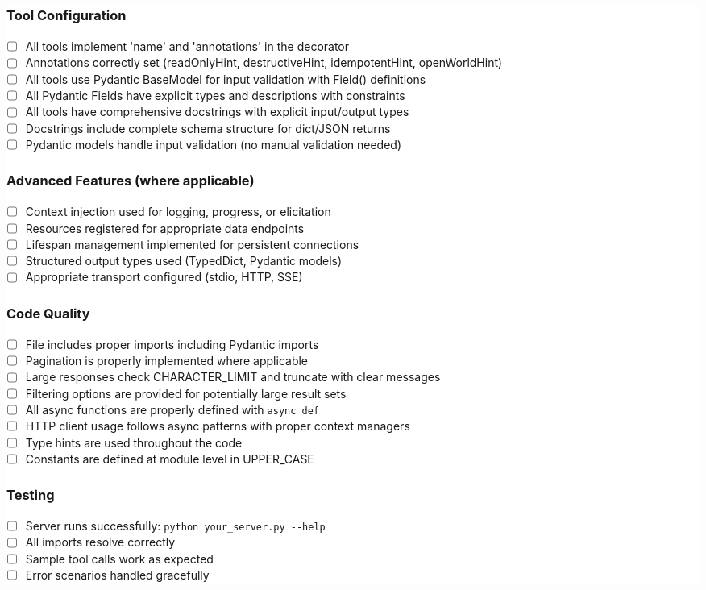 ### Tool Configuration
- [ ] All tools implement 'name' and 'annotations' in the decorator
- [ ] Annotations correctly set (readOnlyHint, destructiveHint, idempotentHint, openWorldHint)
- [ ] All tools use Pydantic BaseModel for input validation with Field() definitions
- [ ] All Pydantic Fields have explicit types and descriptions with constraints
- [ ] All tools have comprehensive docstrings with explicit input/output types
- [ ] Docstrings include complete schema structure for dict/JSON returns
- [ ] Pydantic models handle input validation (no manual validation needed)

### Advanced Features (where applicable)
- [ ] Context injection used for logging, progress, or elicitation
- [ ] Resources registered for appropriate data endpoints
- [ ] Lifespan management implemented for persistent connections
- [ ] Structured output types used (TypedDict, Pydantic models)
- [ ] Appropriate transport configured (stdio, HTTP, SSE)

### Code Quality
- [ ] File includes proper imports including Pydantic imports
- [ ] Pagination is properly implemented where applicable
- [ ] Large responses check CHARACTER_LIMIT and truncate with clear messages
- [ ] Filtering options are provided for potentially large result sets
- [ ] All async functions are properly defined with `async def`
- [ ] HTTP client usage follows async patterns with proper context managers
- [ ] Type hints are used throughout the code
- [ ] Constants are defined at module level in UPPER_CASE

### Testing
- [ ] Server runs successfully: `python your_server.py --help`
- [ ] All imports resolve correctly
- [ ] Sample tool calls work as expected
- [ ] Error scenarios handled gracefully